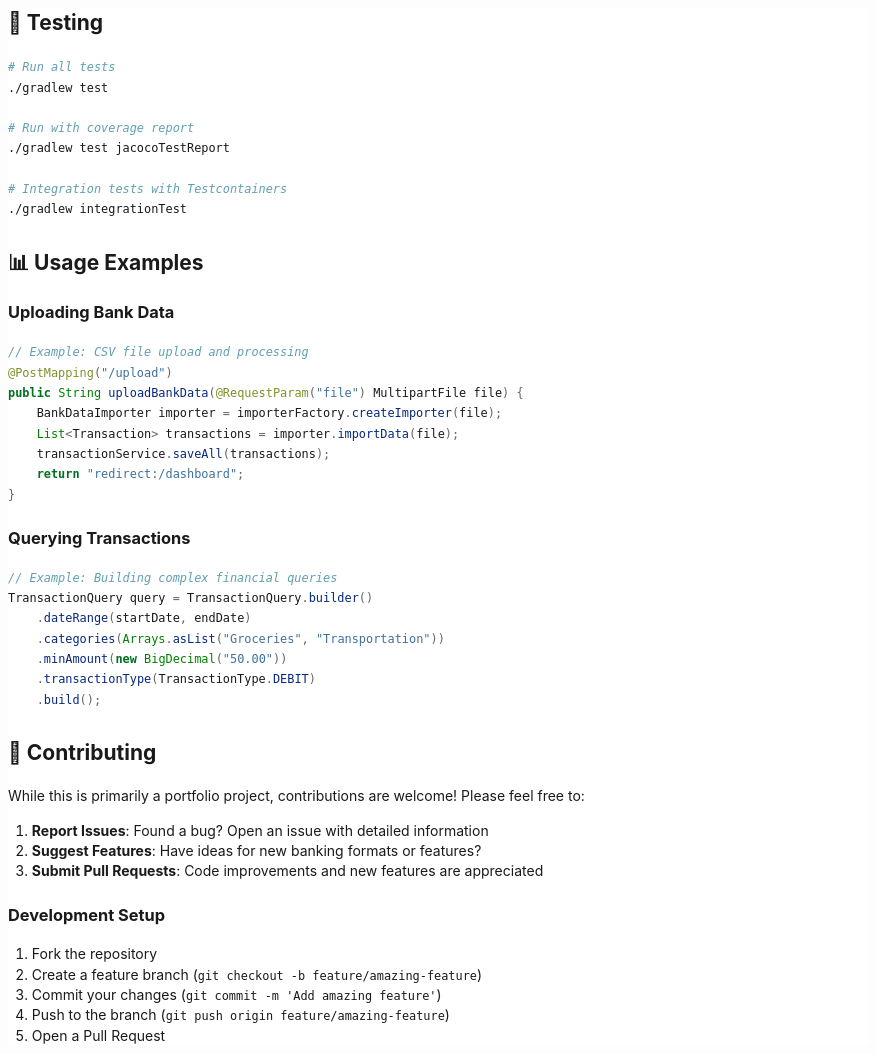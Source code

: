 ## 🧪 Testing

```bash
# Run all tests
./gradlew test

# Run with coverage report
./gradlew test jacocoTestReport

# Integration tests with Testcontainers
./gradlew integrationTest
```

## 📊 Usage Examples

### Uploading Bank Data
```java
// Example: CSV file upload and processing
@PostMapping("/upload")
public String uploadBankData(@RequestParam("file") MultipartFile file) {
    BankDataImporter importer = importerFactory.createImporter(file);
    List<Transaction> transactions = importer.importData(file);
    transactionService.saveAll(transactions);
    return "redirect:/dashboard";
}
```

### Querying Transactions
```java
// Example: Building complex financial queries
TransactionQuery query = TransactionQuery.builder()
    .dateRange(startDate, endDate)
    .categories(Arrays.asList("Groceries", "Transportation"))
    .minAmount(new BigDecimal("50.00"))
    .transactionType(TransactionType.DEBIT)
    .build();
```

## 🤝 Contributing

While this is primarily a portfolio project, contributions are welcome! Please feel free to:

1. **Report Issues**: Found a bug? Open an issue with detailed information
2. **Suggest Features**: Have ideas for new banking formats or features?
3. **Submit Pull Requests**: Code improvements and new features are appreciated

### Development Setup
1. Fork the repository
2. Create a feature branch (`git checkout -b feature/amazing-feature`)
3. Commit your changes (`git commit -m 'Add amazing feature'`)
4. Push to the branch (`git push origin feature/amazing-feature`)
5. Open a Pull Request
